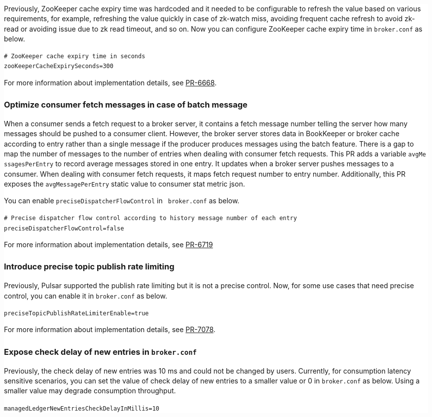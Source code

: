 Previously, ZooKeeper cache expiry time was hardcoded and it needed to be configurable to refresh the value based on various requirements, for example, refreshing the value quickly in case of zk-watch miss, avoiding frequent cache refresh to avoid zk-read or avoiding issue due to zk read timeout, and so on. Now you can configure ZooKeeper cache expiry time in `broker.conf` as below.

```
# ZooKeeper cache expiry time in seconds
zooKeeperCacheExpirySeconds=300
```

For more information about implementation details, see [PR-6668](https://github.com/apache/pulsar/pull/6668).

### Optimize consumer fetch messages in case of batch message

When a consumer sends a fetch request to a broker server, it contains a fetch message number telling the server how many messages should be pushed to a consumer client. However, the broker server stores data in BookKeeper or broker cache according to entry rather than a single message if the producer produces messages using the batch feature. There is a gap to map the number of messages to the number of entries when dealing with consumer fetch requests. This PR adds a variable `avgMessagesPerEntry` to record average messages stored in one entry. It updates when a broker server pushes messages to a consumer. When dealing with consumer fetch requests, it maps fetch request number to entry number. Additionally, this PR exposes the `avgMessagePerEntry` static value to consumer stat metric json.

You can enable `preciseDispatcherFlowControl` in ` broker.conf` as below.

```
# Precise dispatcher flow control according to history message number of each entry
preciseDispatcherFlowControl=false
```

For more information about implementation details, see  [PR-6719](https://github.com/apache/pulsar/pull/6719)

### Introduce precise topic publish rate limiting

Previously, Pulsar supported the publish rate limiting but it is not a precise control. Now, for some use cases that need precise control, you can enable it in `broker.conf` as below.

```
preciseTopicPublishRateLimiterEnable=true
```

For more information about implementation details, see  [PR-7078](https://github.com/apache/pulsar/pull/7078).

### Expose check delay of new entries in `broker.conf`

Previously, the check delay of new entries was 10 ms and could not be changed by users. Currently, for consumption latency sensitive scenarios, you can set the value of check delay of new entries to a smaller value or 0 in `broker.conf` as below. Using a smaller value may degrade consumption throughput. 

```
managedLedgerNewEntriesCheckDelayInMillis=10
```
